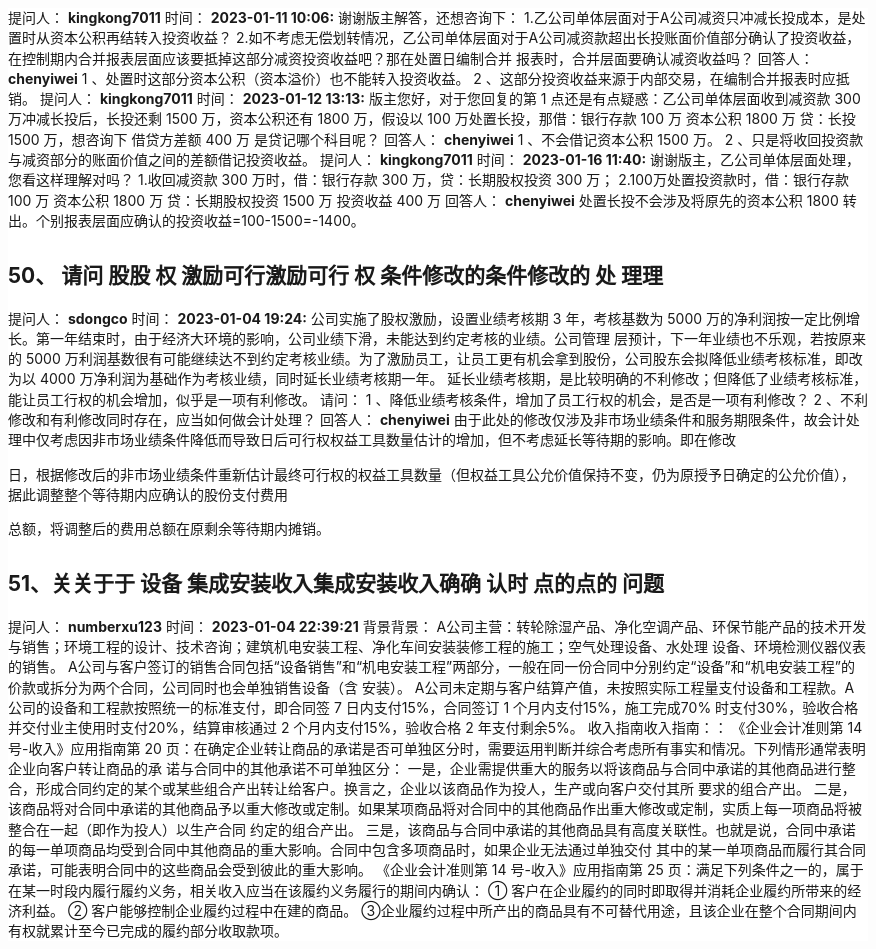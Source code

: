 提问人： **kingkong7011** 时间： **2023-01-11 10:06:**
谢谢版主解答，还想咨询下：
1.乙公司单体层面对于A公司减资只冲减长投成本，是处置时从资本公积再结转入投资收益？
2.如不考虑无偿划转情况，乙公司单体层面对于A公司减资款超出长投账面价值部分确认了投资收益，在控制期内合并报表层面应该要抵掉这部分减资投资收益吧？那在处置日编制合并
报表时，合并层面要确认减资收益吗？
回答人： **chenyiwei**
1 、处置时这部分资本公积（资本溢价）也不能转入投资收益。 2 、这部分投资收益来源于内部交易，在编制合并报表时应抵销。
提问人： **kingkong7011** 时间： **2023-01-12 13:13:**
版主您好，对于您回复的第 1 点还是有点疑惑：乙公司单体层面收到减资款 300 万冲减长投后，长投还剩 1500 万，资本公积还有 1800 万，假设以 100 万处置长投，那借：银行存款 100 万
资本公积 1800 万 贷：长投 1500 万，想咨询下 借贷方差额 400 万 是贷记哪个科目呢？
回答人： **chenyiwei**
1 、不会借记资本公积 1500 万。 2 、只是将收回投资款与减资部分的账面价值之间的差额借记投资收益。
提问人： **kingkong7011** 时间： **2023-01-16 11:40:**
谢谢版主，乙公司单体层面处理，您看这样理解对吗？
1.收回减资款 300 万时，借：银行存款 300 万，贷：长期股权投资 300 万；
2.100万处置投资款时，借：银行存款 100 万
资本公积 1800 万
贷：长期股权投资 1500 万
投资收益 400 万
回答人： **chenyiwei**
处置长投不会涉及将原先的资本公积 1800 转出。个别报表层面应确认的投资收益=100-1500=-1400。

## 50、 请问 股股 权 激励可行激励可行 权 条件修改的条件修改的 处 理理

提问人： **sdongco** 时间： **2023-01-04 19:24:**
公司实施了股权激励，设置业绩考核期 3 年，考核基数为 5000 万的净利润按一定比例增长。第一年结束时，由于经济大环境的影响，公司业绩下滑，未能达到约定考核的业绩。公司管理
层预计，下一年业绩也不乐观，若按原来的 5000 万利润基数很有可能继续达不到约定考核业绩。为了激励员工，让员工更有机会拿到股份，公司股东会拟降低业绩考核标准，即改为以
4000 万净利润为基础作为考核业绩，同时延长业绩考核期一年。
延长业绩考核期，是比较明确的不利修改；但降低了业绩考核标准，能让员工行权的机会增加，似乎是一项有利修改。
请问：
1 、降低业绩考核条件，增加了员工行权的机会，是否是一项有利修改？
2 、不利修改和有利修改同时存在，应当如何做会计处理？
回答人： **chenyiwei**
由于此处的修改仅涉及非市场业绩条件和服务期限条件，故会计处理中仅考虑因非市场业绩条件降低而导致日后可行权权益工具数量估计的增加，但不考虑延长等待期的影响。即在修改


日，根据修改后的非市场业绩条件重新估计最终可行权的权益工具数量（但权益工具公允价值保持不变，仍为原授予日确定的公允价值），据此调整整个等待期内应确认的股份支付费用

总额，将调整后的费用总额在原剩余等待期内摊销。

## 51、关关于于 设备 集成安装收入集成安装收入确确 认时 点的点的 问题

提问人： **numberxu123** 时间： **2023-01-04 22:39:21**
背景背景：
A公司主营：转轮除湿产品、净化空调产品、环保节能产品的技术开发与销售；环境工程的设计、技术咨询；建筑机电安装工程、净化车间安装装修工程的施工；空气处理设备、水处理
设备、环境检测仪器仪表的销售。
A公司与客户签订的销售合同包括“设备销售”和“机电安装工程”两部分，一般在同一份合同中分别约定“设备”和“机电安装工程”的价款或拆分为两个合同，公司同时也会单独销售设备（含
安装）。
A公司未定期与客户结算产值，未按照实际工程量支付设备和工程款。A公司的设备和工程款按照统一的标准支付，即合同签 7 日内支付15%，合同签订 1 个月内支付15%，施工完成70%
时支付30%，验收合格并交付业主使用时支付20%，结算审核通过 2 个月内支付15%，验收合格 2 年支付剩余5%。
收入指南收入指南：：
《企业会计准则第 14 号-收入》应用指南第 20 页：在确定企业转让商品的承诺是否可单独区分时，需要运用判断并综合考虑所有事实和情况。下列情形通常表明企业向客户转让商品的承
诺与合同中的其他承诺不可单独区分：
一是，企业需提供重大的服务以将该商品与合同中承诺的其他商品进行整合，形成合同约定的某个或某些组合产出转让给客户。换言之，企业以该商品作为投人，生产或向客户交付其所
要求的组合产出。
二是，该商品将对合同中承诺的其他商品予以重大修改或定制。如果某项商品将对合同中的其他商品作出重大修改或定制，实质上每一项商品将被整合在一起（即作为投人）以生产合同
约定的组合产出。
三是，该商品与合同中承诺的其他商品具有高度关联性。也就是说，合同中承诺的每一单项商品均受到合同中其他商品的重大影响。合同中包含多项商品时，如果企业无法通过单独交付
其中的某一单项商品而履行其合同承诺，可能表明合同中的这些商品会受到彼此的重大影响。
《企业会计准则第 14 号-收入》应用指南第 25 页：满足下列条件之一的，属于在某一时段内履行履约义务，相关收入应当在该履约义务履行的期间内确认：
① 客户在企业履约的同时即取得并消耗企业履约所带来的经济利益。
② 客户能够控制企业履约过程中在建的商品。
③企业履约过程中所产出的商品具有不可替代用途，且该企业在整个合同期间内有权就累计至今已完成的履约部分收取款项。